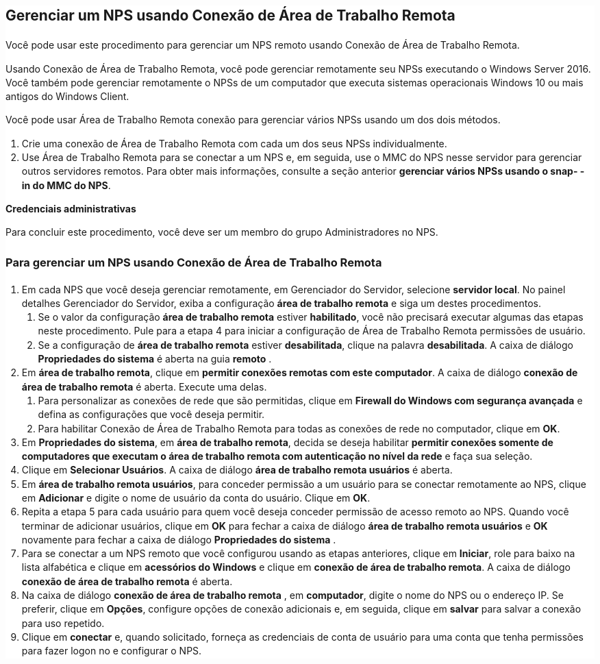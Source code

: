## <a name="manage-an-nps-by-using-remote-desktop-connection"></a>Gerenciar um NPS usando Conexão de Área de Trabalho Remota

Você pode usar este procedimento para gerenciar um NPS remoto usando Conexão de Área de Trabalho Remota.

Usando Conexão de Área de Trabalho Remota, você pode gerenciar remotamente seu NPSs executando o Windows Server 2016. Você também pode gerenciar remotamente o NPSs de um computador que executa sistemas operacionais Windows 10 ou mais antigos do Windows Client.

Você pode usar Área de Trabalho Remota conexão para gerenciar vários NPSs usando um dos dois métodos.

1. Crie uma conexão de Área de Trabalho Remota com cada um dos seus NPSs individualmente.
2. Use Área de Trabalho Remota para se conectar a um NPS e, em seguida, use o MMC do NPS nesse servidor para gerenciar outros servidores remotos. Para obter mais informações, consulte a seção anterior **gerenciar vários NPSs usando o snap- \- in do MMC do NPS**.

**Credenciais administrativas**

Para concluir este procedimento, você deve ser um membro do grupo Administradores no NPS.

### <a name="to-manage-an-nps-by-using-remote-desktop-connection"></a>Para gerenciar um NPS usando Conexão de Área de Trabalho Remota

1. Em cada NPS que você deseja gerenciar remotamente, em Gerenciador do Servidor, selecione **servidor local**. No painel detalhes Gerenciador do Servidor, exiba a configuração **área de trabalho remota** e siga um destes procedimentos.
    1. Se o valor da configuração **área de trabalho remota** estiver **habilitado**, você não precisará executar algumas das etapas neste procedimento. Pule para a etapa 4 para iniciar a configuração de Área de Trabalho Remota permissões de usuário.
    2. Se a configuração de **área de trabalho remota** estiver **desabilitada**, clique na palavra **desabilitada**. A caixa de diálogo **Propriedades do sistema** é aberta na guia **remoto** .
2. Em **área de trabalho remota**, clique em **permitir conexões remotas com este computador**. A caixa de diálogo **conexão de área de trabalho remota** é aberta. Execute uma delas.
    1. Para personalizar as conexões de rede que são permitidas, clique em **Firewall do Windows com segurança avançada** e defina as configurações que você deseja permitir.
    2. Para habilitar Conexão de Área de Trabalho Remota para todas as conexões de rede no computador, clique em **OK**.
3. Em **Propriedades do sistema**, em **área de trabalho remota**, decida se deseja habilitar **permitir conexões somente de computadores que executam o área de trabalho remota com autenticação no nível da rede** e faça sua seleção.
4. Clique em **Selecionar Usuários**. A caixa de diálogo **área de trabalho remota usuários** é aberta.
5. Em **área de trabalho remota usuários**, para conceder permissão a um usuário para se conectar remotamente ao NPS, clique em **Adicionar** e digite o nome de usuário da conta do usuário. Clique em **OK**.
6. Repita a etapa 5 para cada usuário para quem você deseja conceder permissão de acesso remoto ao NPS. Quando você terminar de adicionar usuários, clique em **OK** para fechar a caixa de diálogo **área de trabalho remota usuários** e **OK** novamente para fechar a caixa de diálogo **Propriedades do sistema** .
7. Para se conectar a um NPS remoto que você configurou usando as etapas anteriores, clique em **Iniciar**, role para baixo na lista alfabética e clique em **acessórios do Windows** e clique em **conexão de área de trabalho remota**. A caixa de diálogo **conexão de área de trabalho remota** é aberta.
8. Na caixa de diálogo **conexão de área de trabalho remota** , em **computador**, digite o nome do NPS ou o endereço IP. Se preferir, clique em **Opções**, configure opções de conexão adicionais e, em seguida, clique em **salvar** para salvar a conexão para uso repetido.
9. Clique em **conectar** e, quando solicitado, forneça as credenciais de conta de usuário para uma conta que tenha permissões para fazer logon no e configurar o NPS.
